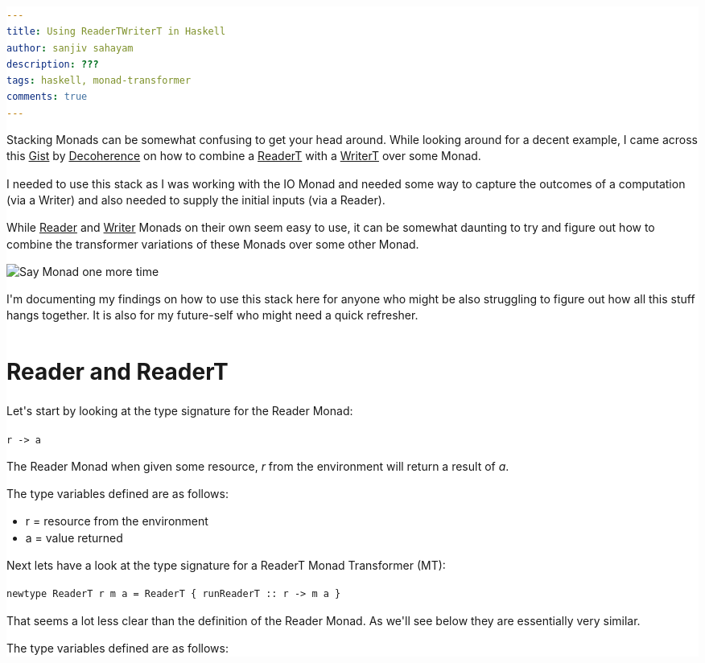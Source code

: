 ```yaml
---
title: Using ReaderTWriterT in Haskell
author: sanjiv sahayam
description: ???
tags: haskell, monad-transformer
comments: true
---
```


Stacking Monads can be somewhat confusing to get your head around. While looking around for a decent example, I came across this [Gist](https://gist.github.com/Decoherence/39a4c34685d86a334b63) by
[Decoherence](https://github.com/Decoherence) on how to combine a [ReaderT](http://hackage.haskell.org/package/transformers-0.5.5.0/docs/src/Control-Monad-Trans-Reader.html#ReaderT) with a [WriterT](http://hackage.haskell.org/package/transformers-0.5.5.0/docs/src/Control-Monad-Trans-Writer-Lazy.html#WriterT) over some Monad.

I needed to use this stack as I was working with the IO Monad and needed some way to capture the outcomes of a computation (via a Writer) and also needed to supply the initial inputs (via a Reader).

While [Reader](http://hackage.haskell.org/package/transformers-0.5.5.0/docs/Control-Monad-Trans-Reader.html) and [Writer](http://hackage.haskell.org/package/transformers-0.5.5.0/docs/Control-Monad-Trans-Writer-Lazy.html) Monads on their own seem easy to use, it can be somewhat daunting to try and figure out how to combine the transformer variations of these Monads over some other Monad.

![Say Monad one more time](https://scalerablog.files.wordpress.com/2015/10/bdu68sacyaafkkr.jpg)

I'm documenting my findings on how to use this stack here for anyone who might be also struggling to figure out how all this stuff hangs together. It is also for my future-self who might need a quick refresher.

# Reader and ReaderT

Let's start by looking at the type signature for the Reader Monad:

```{.haskell .scrollx}
r -> a
```

The Reader Monad when given some resource, _r_ from the environment will return a result of _a_.

The type variables defined are as follows:

* r = resource from the environment
* a = value returned

Next lets have a look at the type signature for a ReaderT Monad Transformer (MT):

```{.haskell .scrollx}
newtype ReaderT r m a = ReaderT { runReaderT :: r -> m a }
```

That seems a lot less clear than the definition of the Reader Monad. As we'll see below they are essentially very similar.

The type variables defined are as follows:
